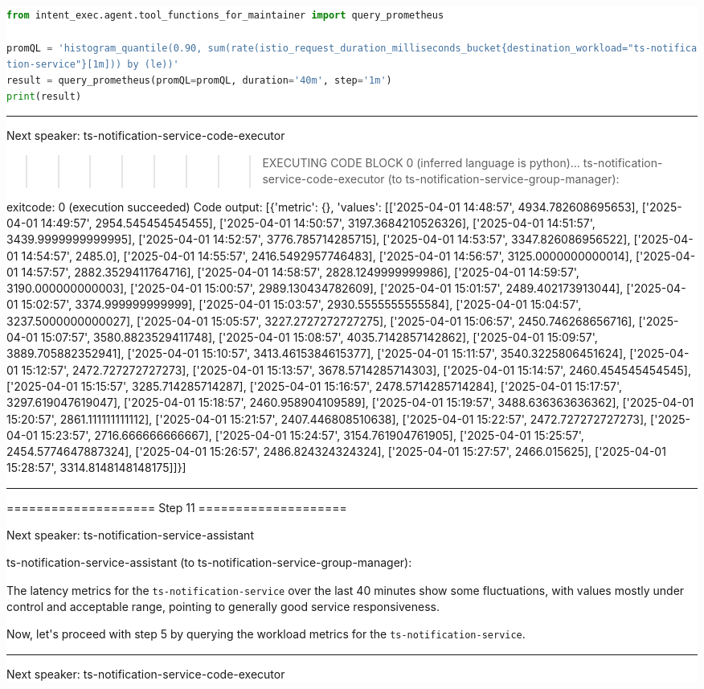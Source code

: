 ```python
from intent_exec.agent.tool_functions_for_maintainer import query_prometheus

promQL = 'histogram_quantile(0.90, sum(rate(istio_request_duration_milliseconds_bucket{destination_workload="ts-notification-service"}[1m])) by (le))'
result = query_prometheus(promQL=promQL, duration='40m', step='1m')
print(result)
```

--------------------------------------------------------------------------------

Next speaker: ts-notification-service-code-executor


>>>>>>>> EXECUTING CODE BLOCK 0 (inferred language is python)...
ts-notification-service-code-executor (to ts-notification-service-group-manager):

exitcode: 0 (execution succeeded)
Code output: 
[{'metric': {}, 'values': [['2025-04-01 14:48:57', 4934.782608695653], ['2025-04-01 14:49:57', 2954.545454545455], ['2025-04-01 14:50:57', 3197.3684210526326], ['2025-04-01 14:51:57', 3439.9999999999995], ['2025-04-01 14:52:57', 3776.785714285715], ['2025-04-01 14:53:57', 3347.826086956522], ['2025-04-01 14:54:57', 2485.0], ['2025-04-01 14:55:57', 2416.5492957746483], ['2025-04-01 14:56:57', 3125.0000000000014], ['2025-04-01 14:57:57', 2882.3529411764716], ['2025-04-01 14:58:57', 2828.1249999999986], ['2025-04-01 14:59:57', 3190.000000000003], ['2025-04-01 15:00:57', 2989.130434782609], ['2025-04-01 15:01:57', 2489.402173913044], ['2025-04-01 15:02:57', 3374.999999999999], ['2025-04-01 15:03:57', 2930.5555555555584], ['2025-04-01 15:04:57', 3237.5000000000027], ['2025-04-01 15:05:57', 3227.2727272727275], ['2025-04-01 15:06:57', 2450.746268656716], ['2025-04-01 15:07:57', 3580.8823529411748], ['2025-04-01 15:08:57', 4035.7142857142862], ['2025-04-01 15:09:57', 3889.705882352941], ['2025-04-01 15:10:57', 3413.4615384615377], ['2025-04-01 15:11:57', 3540.3225806451624], ['2025-04-01 15:12:57', 2472.727272727273], ['2025-04-01 15:13:57', 3678.5714285714303], ['2025-04-01 15:14:57', 2460.454545454545], ['2025-04-01 15:15:57', 3285.714285714287], ['2025-04-01 15:16:57', 2478.5714285714284], ['2025-04-01 15:17:57', 3297.619047619047], ['2025-04-01 15:18:57', 2460.958904109589], ['2025-04-01 15:19:57', 3488.636363636362], ['2025-04-01 15:20:57', 2861.111111111112], ['2025-04-01 15:21:57', 2407.446808510638], ['2025-04-01 15:22:57', 2472.727272727273], ['2025-04-01 15:23:57', 2716.666666666667], ['2025-04-01 15:24:57', 3154.761904761905], ['2025-04-01 15:25:57', 2454.5774647887324], ['2025-04-01 15:26:57', 2486.824324324324], ['2025-04-01 15:27:57', 2466.015625], ['2025-04-01 15:28:57', 3314.8148148148175]]}]


--------------------------------------------------------------------------------
==================== Step 11 ====================

Next speaker: ts-notification-service-assistant

ts-notification-service-assistant (to ts-notification-service-group-manager):

The latency metrics for the `ts-notification-service` over the last 40 minutes show some fluctuations, with values mostly under control and acceptable range, pointing to generally good service responsiveness.

Now, let's proceed with step 5 by querying the workload metrics for the `ts-notification-service`.

--------------------------------------------------------------------------------

Next speaker: ts-notification-service-code-executor
